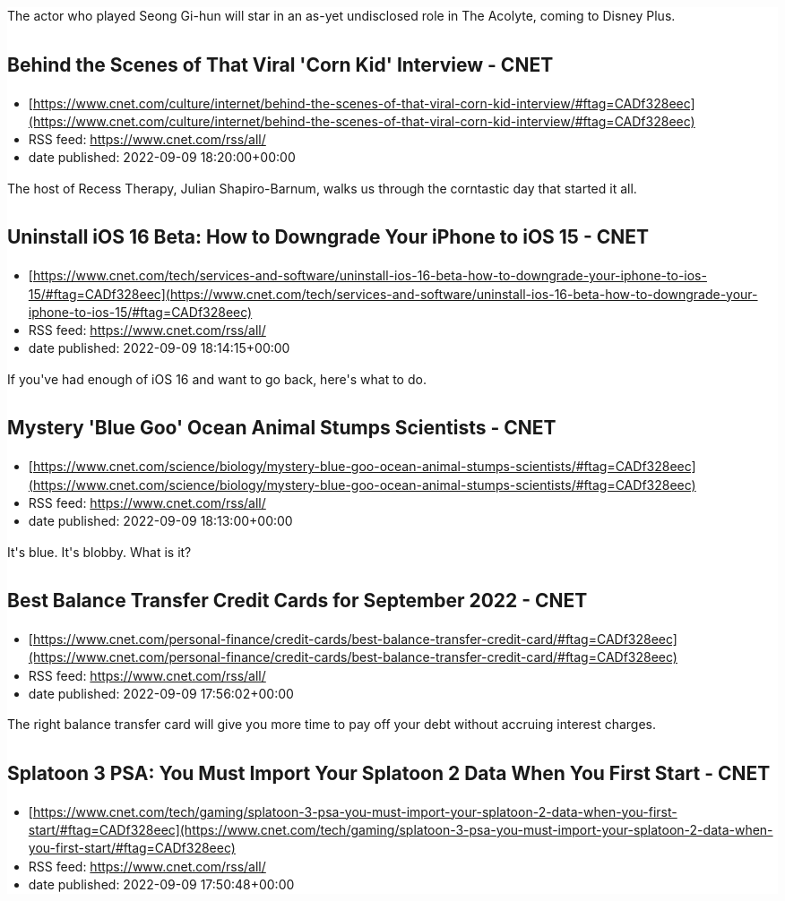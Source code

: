 The actor who played Seong Gi-hun will star in an as-yet undisclosed role in The Acolyte, coming to Disney Plus.

## Behind the Scenes of That Viral 'Corn Kid' Interview     - CNET
 - [https://www.cnet.com/culture/internet/behind-the-scenes-of-that-viral-corn-kid-interview/#ftag=CADf328eec](https://www.cnet.com/culture/internet/behind-the-scenes-of-that-viral-corn-kid-interview/#ftag=CADf328eec)
 - RSS feed: https://www.cnet.com/rss/all/
 - date published: 2022-09-09 18:20:00+00:00

The host of Recess Therapy, Julian Shapiro-Barnum, walks us through the corntastic day that started it all.

## Uninstall iOS 16 Beta: How to Downgrade Your iPhone to iOS 15     - CNET
 - [https://www.cnet.com/tech/services-and-software/uninstall-ios-16-beta-how-to-downgrade-your-iphone-to-ios-15/#ftag=CADf328eec](https://www.cnet.com/tech/services-and-software/uninstall-ios-16-beta-how-to-downgrade-your-iphone-to-ios-15/#ftag=CADf328eec)
 - RSS feed: https://www.cnet.com/rss/all/
 - date published: 2022-09-09 18:14:15+00:00

If you've had enough of iOS 16 and want to go back, here's what to do.

## Mystery 'Blue Goo' Ocean Animal Stumps Scientists     - CNET
 - [https://www.cnet.com/science/biology/mystery-blue-goo-ocean-animal-stumps-scientists/#ftag=CADf328eec](https://www.cnet.com/science/biology/mystery-blue-goo-ocean-animal-stumps-scientists/#ftag=CADf328eec)
 - RSS feed: https://www.cnet.com/rss/all/
 - date published: 2022-09-09 18:13:00+00:00

It's blue. It's blobby. What is it?

## Best Balance Transfer Credit Cards for September 2022     - CNET
 - [https://www.cnet.com/personal-finance/credit-cards/best-balance-transfer-credit-card/#ftag=CADf328eec](https://www.cnet.com/personal-finance/credit-cards/best-balance-transfer-credit-card/#ftag=CADf328eec)
 - RSS feed: https://www.cnet.com/rss/all/
 - date published: 2022-09-09 17:56:02+00:00

The right balance transfer card will give you more time to pay off your debt without accruing interest charges.

## Splatoon 3 PSA: You Must Import Your Splatoon 2 Data When You First Start     - CNET
 - [https://www.cnet.com/tech/gaming/splatoon-3-psa-you-must-import-your-splatoon-2-data-when-you-first-start/#ftag=CADf328eec](https://www.cnet.com/tech/gaming/splatoon-3-psa-you-must-import-your-splatoon-2-data-when-you-first-start/#ftag=CADf328eec)
 - RSS feed: https://www.cnet.com/rss/all/
 - date published: 2022-09-09 17:50:48+00:00
